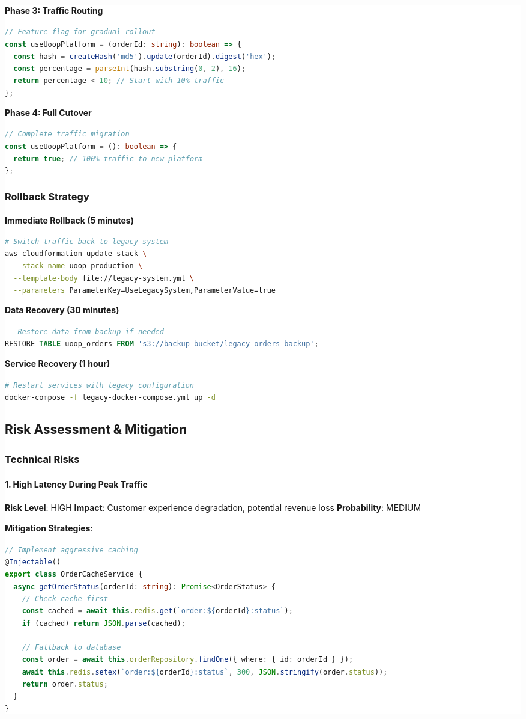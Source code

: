 **Phase 3: Traffic Routing**
```typescript
// Feature flag for gradual rollout
const useUoopPlatform = (orderId: string): boolean => {
  const hash = createHash('md5').update(orderId).digest('hex');
  const percentage = parseInt(hash.substring(0, 2), 16);
  return percentage < 10; // Start with 10% traffic
};
```

**Phase 4: Full Cutover**
```typescript
// Complete traffic migration
const useUoopPlatform = (): boolean => {
  return true; // 100% traffic to new platform
};
```

### Rollback Strategy

**Immediate Rollback (5 minutes)**
```bash
# Switch traffic back to legacy system
aws cloudformation update-stack \
  --stack-name uoop-production \
  --template-body file://legacy-system.yml \
  --parameters ParameterKey=UseLegacySystem,ParameterValue=true
```

**Data Recovery (30 minutes)**
```sql
-- Restore data from backup if needed
RESTORE TABLE uoop_orders FROM 's3://backup-bucket/legacy-orders-backup';
```

**Service Recovery (1 hour)**
```bash
# Restart services with legacy configuration
docker-compose -f legacy-docker-compose.yml up -d
```

## Risk Assessment & Mitigation

### Technical Risks

#### 1. High Latency During Peak Traffic
**Risk Level**: HIGH
**Impact**: Customer experience degradation, potential revenue loss
**Probability**: MEDIUM

**Mitigation Strategies**:
```typescript
// Implement aggressive caching
@Injectable()
export class OrderCacheService {
  async getOrderStatus(orderId: string): Promise<OrderStatus> {
    // Check cache first
    const cached = await this.redis.get(`order:${orderId}:status`);
    if (cached) return JSON.parse(cached);

    // Fallback to database
    const order = await this.orderRepository.findOne({ where: { id: orderId } });
    await this.redis.setex(`order:${orderId}:status`, 300, JSON.stringify(order.status));
    return order.status;
  }
}
```

